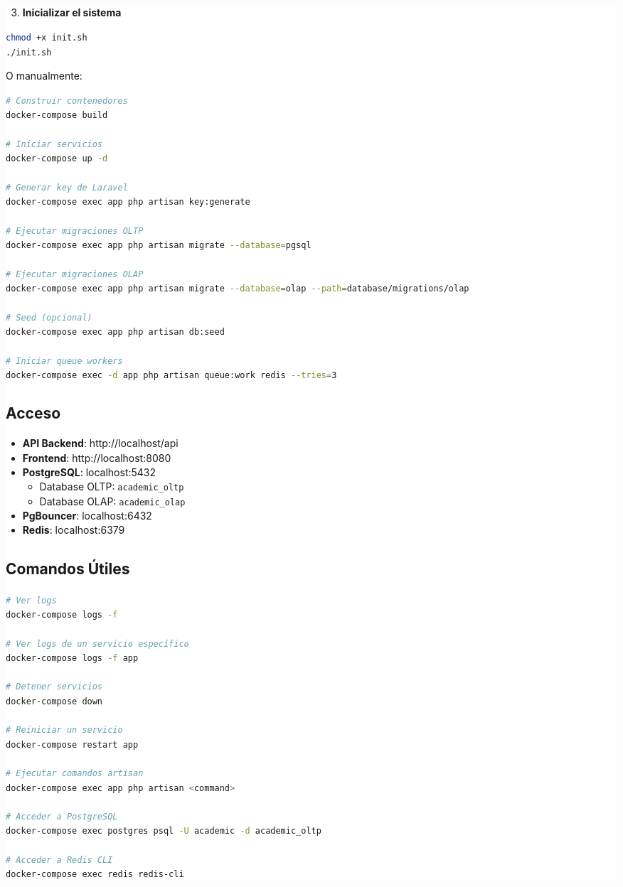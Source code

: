 3. **Inicializar el sistema**
```bash
chmod +x init.sh
./init.sh
```

O manualmente:

```bash
# Construir contenedores
docker-compose build

# Iniciar servicios
docker-compose up -d

# Generar key de Laravel
docker-compose exec app php artisan key:generate

# Ejecutar migraciones OLTP
docker-compose exec app php artisan migrate --database=pgsql

# Ejecutar migraciones OLAP
docker-compose exec app php artisan migrate --database=olap --path=database/migrations/olap

# Seed (opcional)
docker-compose exec app php artisan db:seed

# Iniciar queue workers
docker-compose exec -d app php artisan queue:work redis --tries=3
```

## Acceso

- **API Backend**: http://localhost/api
- **Frontend**: http://localhost:8080
- **PostgreSQL**: localhost:5432
  - Database OLTP: `academic_oltp`
  - Database OLAP: `academic_olap`
- **PgBouncer**: localhost:6432
- **Redis**: localhost:6379

## Comandos Útiles

```bash
# Ver logs
docker-compose logs -f

# Ver logs de un servicio específico
docker-compose logs -f app

# Detener servicios
docker-compose down

# Reiniciar un servicio
docker-compose restart app

# Ejecutar comandos artisan
docker-compose exec app php artisan <command>

# Acceder a PostgreSQL
docker-compose exec postgres psql -U academic -d academic_oltp

# Acceder a Redis CLI
docker-compose exec redis redis-cli

```